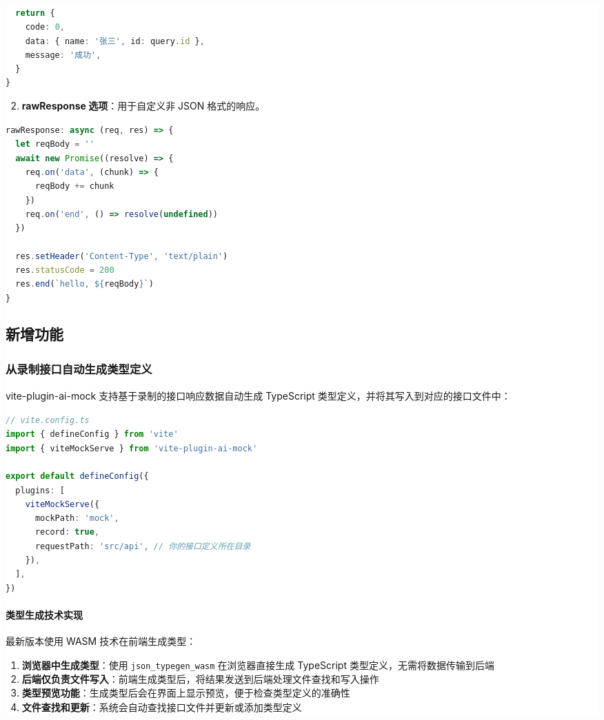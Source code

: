 ```typescript
  return {
    code: 0,
    data: { name: '张三', id: query.id },
    message: '成功',
  }
}
```

2. **rawResponse 选项**：用于自定义非 JSON 格式的响应。

```typescript
rawResponse: async (req, res) => {
  let reqBody = ''
  await new Promise((resolve) => {
    req.on('data', (chunk) => {
      reqBody += chunk
    })
    req.on('end', () => resolve(undefined))
  })

  res.setHeader('Content-Type', 'text/plain')
  res.statusCode = 200
  res.end(`hello, ${reqBody}`)
}
```

## 新增功能

### 从录制接口自动生成类型定义

vite-plugin-ai-mock 支持基于录制的接口响应数据自动生成 TypeScript 类型定义，并将其写入到对应的接口文件中：

```typescript
// vite.config.ts
import { defineConfig } from 'vite'
import { viteMockServe } from 'vite-plugin-ai-mock'

export default defineConfig({
  plugins: [
    viteMockServe({
      mockPath: 'mock',
      record: true,
      requestPath: 'src/api', // 你的接口定义所在目录
    }),
  ],
})
```

#### 类型生成技术实现

最新版本使用 WASM 技术在前端生成类型：

1. **浏览器中生成类型**：使用 `json_typegen_wasm` 在浏览器直接生成 TypeScript 类型定义，无需将数据传输到后端
2. **后端仅负责文件写入**：前端生成类型后，将结果发送到后端处理文件查找和写入操作
3. **类型预览功能**：生成类型后会在界面上显示预览，便于检查类型定义的准确性
4. **文件查找和更新**：系统会自动查找接口文件并更新或添加类型定义
